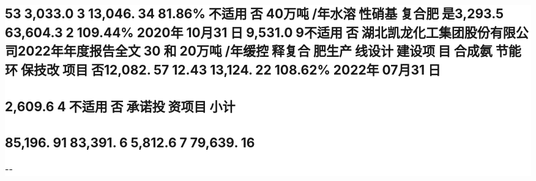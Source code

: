 53
3,033.0
3
13,046.
34
81.86%
不适用
否
40万吨
/年水溶
性硝基
复合肥
是3,293.5
63,604.3
2
109.44%
2020年
10月31
日
9,531.0
9不适用
否
湖北凯龙化工集团股份有限公司2022年年度报告全文
30
和
20万吨
/年缓控
释复合
肥生产
线设计
建设项
目
合成氨
节能环
保技改
项目
否12,082.
57
12.43
13,124.
22
108.62%
2022年
07月31
日
-
2,609.6
4
不适用
否
承诺投
资项目
小计
--
85,196.
91
83,391.
6
5,812.6
7
79,639.
16
--
--